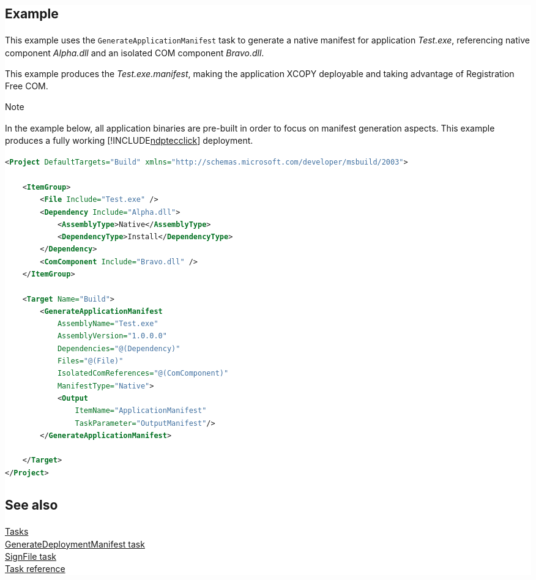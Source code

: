 ## Example
This example uses the `GenerateApplicationManifest` task to generate a native manifest for application *Test.exe*, referencing native component *Alpha.dll* and an isolated COM component *Bravo.dll*.

This example produces the *Test.exe.manifest*, making the application XCOPY deployable and taking advantage of Registration Free COM.

> [!NOTE]
> In the example below, all application binaries are pre-built in order to focus on manifest generation aspects. This example produces a fully working [!INCLUDE[ndptecclick](../deployment/includes/ndptecclick_md.md)] deployment.

```xml
<Project DefaultTargets="Build" xmlns="http://schemas.microsoft.com/developer/msbuild/2003">

    <ItemGroup>
        <File Include="Test.exe" />
        <Dependency Include="Alpha.dll">
            <AssemblyType>Native</AssemblyType>
            <DependencyType>Install</DependencyType>
        </Dependency>
        <ComComponent Include="Bravo.dll" />
    </ItemGroup>

    <Target Name="Build">
        <GenerateApplicationManifest
            AssemblyName="Test.exe"
            AssemblyVersion="1.0.0.0"
            Dependencies="@(Dependency)"
            Files="@(File)"
            IsolatedComReferences="@(ComComponent)"
            ManifestType="Native">
            <Output
                ItemName="ApplicationManifest"
                TaskParameter="OutputManifest"/>
        </GenerateApplicationManifest>

    </Target>
</Project>
```

## See also
[Tasks](../msbuild/msbuild-tasks.md)  
[GenerateDeploymentManifest task](../msbuild/generatedeploymentmanifest-task.md)  
[SignFile task](../msbuild/signfile-task.md)  
[Task reference](../msbuild/msbuild-task-reference.md)
